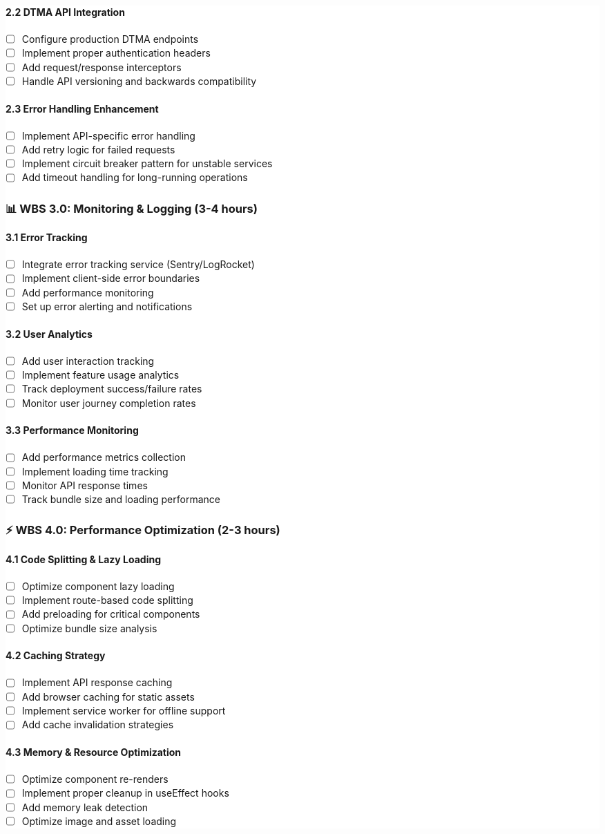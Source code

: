 #### 2.2 DTMA API Integration
- [ ] Configure production DTMA endpoints
- [ ] Implement proper authentication headers
- [ ] Add request/response interceptors
- [ ] Handle API versioning and backwards compatibility

#### 2.3 Error Handling Enhancement
- [ ] Implement API-specific error handling
- [ ] Add retry logic for failed requests
- [ ] Implement circuit breaker pattern for unstable services
- [ ] Add timeout handling for long-running operations

### 📊 WBS 3.0: Monitoring & Logging (3-4 hours)
#### 3.1 Error Tracking
- [ ] Integrate error tracking service (Sentry/LogRocket)
- [ ] Implement client-side error boundaries
- [ ] Add performance monitoring
- [ ] Set up error alerting and notifications

#### 3.2 User Analytics
- [ ] Add user interaction tracking
- [ ] Implement feature usage analytics
- [ ] Track deployment success/failure rates
- [ ] Monitor user journey completion rates

#### 3.3 Performance Monitoring
- [ ] Add performance metrics collection
- [ ] Implement loading time tracking
- [ ] Monitor API response times
- [ ] Track bundle size and loading performance

### ⚡ WBS 4.0: Performance Optimization (2-3 hours)
#### 4.1 Code Splitting & Lazy Loading
- [ ] Optimize component lazy loading
- [ ] Implement route-based code splitting
- [ ] Add preloading for critical components
- [ ] Optimize bundle size analysis

#### 4.2 Caching Strategy
- [ ] Implement API response caching
- [ ] Add browser caching for static assets
- [ ] Implement service worker for offline support
- [ ] Add cache invalidation strategies

#### 4.3 Memory & Resource Optimization
- [ ] Optimize component re-renders
- [ ] Implement proper cleanup in useEffect hooks
- [ ] Add memory leak detection
- [ ] Optimize image and asset loading
